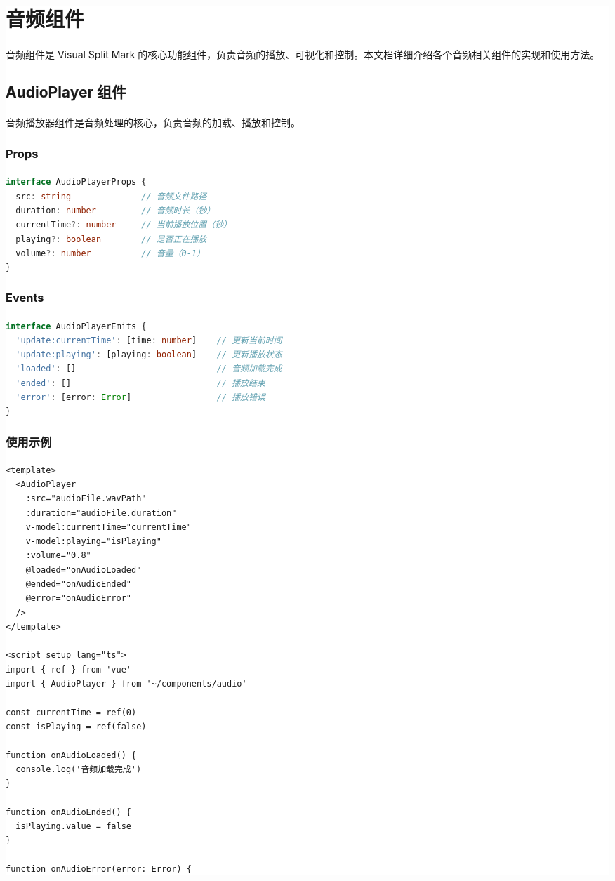 # 音频组件

音频组件是 Visual Split Mark 的核心功能组件，负责音频的播放、可视化和控制。本文档详细介绍各个音频相关组件的实现和使用方法。

## AudioPlayer 组件

音频播放器组件是音频处理的核心，负责音频的加载、播放和控制。

### Props

```typescript
interface AudioPlayerProps {
  src: string              // 音频文件路径
  duration: number         // 音频时长（秒）
  currentTime?: number     // 当前播放位置（秒）
  playing?: boolean        // 是否正在播放
  volume?: number          // 音量（0-1）
}
```

### Events

```typescript
interface AudioPlayerEmits {
  'update:currentTime': [time: number]    // 更新当前时间
  'update:playing': [playing: boolean]    // 更新播放状态
  'loaded': []                            // 音频加载完成
  'ended': []                             // 播放结束
  'error': [error: Error]                 // 播放错误
}
```

### 使用示例

```vue
<template>
  <AudioPlayer
    :src="audioFile.wavPath"
    :duration="audioFile.duration"
    v-model:currentTime="currentTime"
    v-model:playing="isPlaying"
    :volume="0.8"
    @loaded="onAudioLoaded"
    @ended="onAudioEnded"
    @error="onAudioError"
  />
</template>

<script setup lang="ts">
import { ref } from 'vue'
import { AudioPlayer } from '~/components/audio'

const currentTime = ref(0)
const isPlaying = ref(false)

function onAudioLoaded() {
  console.log('音频加载完成')
}

function onAudioEnded() {
  isPlaying.value = false
}

function onAudioError(error: Error) {
```